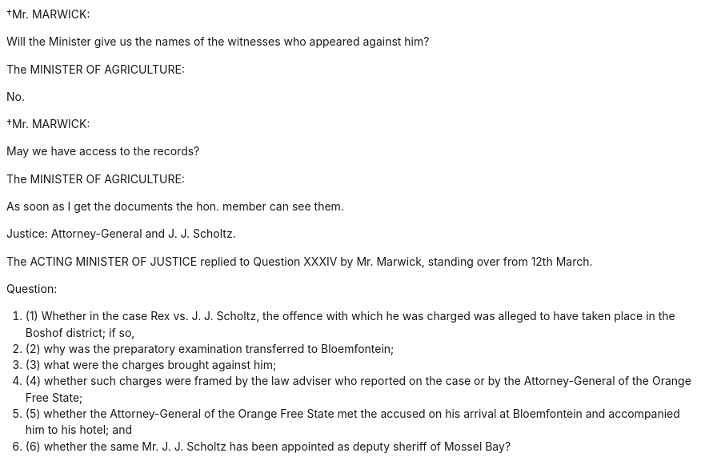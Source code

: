 </ol>

</answer>

<question by="#marwick" to="#minister_of_agriculture">

<from>&#x2020;Mr. MARWICK:</from>

<p>Will the Minister give us the names of the witnesses who appeared against him?</p>

</question>

<answer by="#minister_of_agriculture" to="#marwick">

<from>The MINISTER OF AGRICULTURE:</from>

<p>No.</p>

</answer>

<question by="#marwick" to="#minister_of_agriculture">

<from>&#x2020;Mr. MARWICK:</from>

<p>May we have access to the records?</p>

</question>

<answer by="#minister_of_agriculture" to="#marwick">

<from>The MINISTER OF AGRICULTURE:</from>

<p>As soon as I get the documents the hon. member can see them.</p>

</answer>

</oralStatements>

<oralStatements>

<heading>Justice: Attorney-General and J. J. Scholtz.</heading>

<p>The ACTING MINISTER OF JUSTICE replied to Question XXXIV by Mr. Marwick, standing over from 12th March.</p>

<question by="#marwick" to="#acting_minister_of_justice">

<heading>Question:</heading>

<ol><li>(1) Whether in the case Rex vs. J. J. Scholtz, the offence with which he was charged was alleged to have taken place in the Boshof district; if so,</li>

<li>(2) why was the preparatory examination transferred to Bloemfontein;</li>

<li>(3) what were the charges brought against him;</li>

<li>(4) whether such charges were framed by the law adviser who reported on the case or by the Attorney-General of the Orange Free State;</li>

<li>(5) whether the Attorney-General of the Orange Free State met the accused on his arrival at Bloemfontein and accompanied him to his hotel; and</li>

<li>(6) whether the same Mr. J. J. Scholtz has been appointed as deputy sheriff of Mossel Bay?</li>

</ol>

